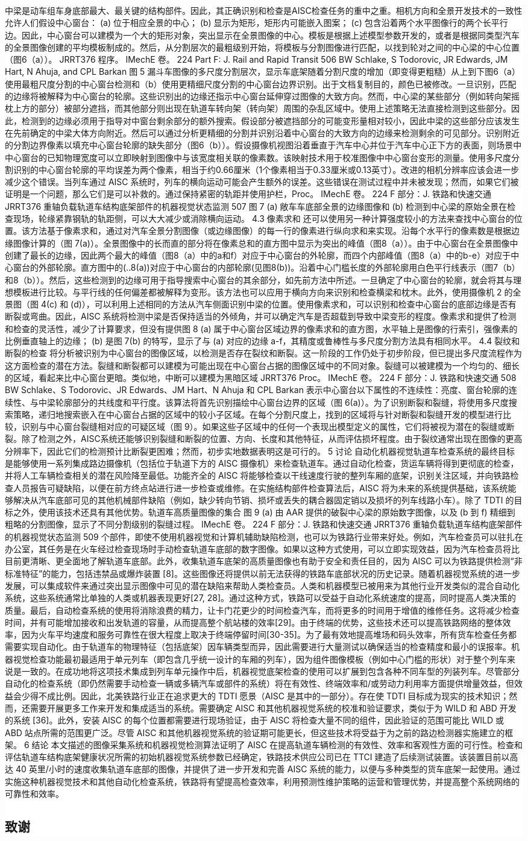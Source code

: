 中梁是动车组车身底部最大、最关键的结构部件。因此，其正确识别和检查是AISC检查任务的重中之重。相机方向和全景开发技术的一致性允许人们假设中心窗台： (a) 位于相应全景的中心； (b) 显示为矩形，矩形内可能嵌入图案； (c) 包含沿着两个水平图像行的两个长平行边。因此，中心窗台可以建模为一个大的矩形对象，突出显示在全景图像的中心。模板是根据上述模型参数开发的，或者是根据同类型汽车的全景图像创建的平均模板制成的。然后，从分割层次的最粗级别开始，将模板与分割图像进行匹配，以找到轮对之间的中心梁的中心位置（图6（a））。 JRRT376 程序。 IMechE 卷。 224 Part F: J. Rail and Rapid Transit 506 BW Schlake, S Todorovic, JR Edwards, JM Hart, N Ahuja, and CPL Barkan 图 5 漏斗车图像的多尺度分割层次，显示车底架随着分割尺度的增加（即变得更粗糙）从上到下图6（a）使用最粗尺度分割的中心窗台检测和（b）使用更精细尺度分割的中心窗台边界识别。出于文档复制目的，颜色已被修改。一旦识别，匹配的边缘将被解释为中心窗台的轮廓。这些识别出的边缘还指示中心窗台延伸穿过图像的大致方向。然而，中心梁的某些部分（例如转向架摇枕上方的部分）被部分遮挡，而其他部分则出现在轨道车转向架（转向架）周围的杂乱区域中。使用上述策略无法直接检测到这些部分。因此，检测到的边缘必须用于指导对中窗台剩余部分的额外搜索。假设部分被遮挡部分的可能变形量相对较小，因此中梁的这些部分应该发生在先前确定的中梁大体方向附近。然后可以通过分析更精细的分割并识别沿着中心窗台的大致方向的边缘来检测剩余的可见部分。识别附近的分割边界像素以填充中心窗台轮廓的缺失部分（图6（b））。假设摄像机视图沿着垂直于汽车中心并位于汽车中心正下方的表面，则场景中中心窗台的已知物理宽度可以立即映射到图像中与该宽度相关联的像素数。该映射技术用于校准图像中中心窗台变形的测量。使用多尺度分割识别的中心窗台轮廓的平均误差为两个像素，相当于约0.66厘米（1个像素相当于0.33厘米或0.13英寸）。改进的相机分辨率应该会进一步减少这个错误。当列车通过 AISC 系统时，列车的横向运动可能会产生额外的误差。这些错误在测试过程中并未被发现；然而，如果它们被证明是一个问题，那么它们是可以补救的。通过保持紧密的轨距并使用护栏，Proc。 IMechE 卷。 224 F 部分：J. 铁路和快速交通 JRRT376 重轴负载轨道车结构底架部件的机器视觉状态监测 507 图 7 (a) 敞车车底部全景的边缘图像和 (b) 检测到中心梁的原始全景在检查现场，轮缘紧靠钢轨的轨距侧，可以大大减少或消除横向运动。 4.3 像素求和 还可以使用另一种计算强度较小的方法来查找中心窗台的位置。该方法基于像素求和，通过对汽车全景分割图像（或边缘图像）的每一行的像素进行纵向求和来实现。沿每个水平行的像素数是根据边缘图像计算的（图 7(a)）。全景图像中的长而直的部分将在像素总和的直方图中显示为突出的峰值（图8（a））。由于中心窗台在全景图像中创建了最长的边缘，因此两个最大的峰值（图8（a）中的a和f）对应于中心窗台的外轮廓，而四个内部峰值（图8（a）中的b-e）对应于中心窗台的外部轮廓。直方图中的(..8(a))对应于中心窗台的内部轮廓(见图8(b))。沿着中心门槛长度的外部轮廓用白色平行线表示（图7（b）和8（b））。然后，这些检测到的边缘可用于指导搜索中心窗台的其余部分，如先前方法中所述。一旦确定了中心窗台的轮廓，就会将其与理想模板进行比较。与平行线的任何偏差都被解释为变形。该方法也可以应用于横向方向来识别和检查横梁和枕木。此外，使用摄像机 2 的全景图（图 4(c) 和 (d)），可以利用上述相同的方法从汽车侧面识别中梁的位置。使用像素求和，可以识别和检查中心窗台的底部边缘是否有断裂或弯曲。因此，AISC 系统将检测中梁是否保持适当的外倾角，并可以确定汽车是否超载到导致中梁变形的程度。像素求和提供了检测和检查的灵活性，减少了计算要求，但没有提供图 8 (a) 属于中心窗台区域边界的像素求和的直方图，水平轴上是图像的行索引，强像素的比例垂直轴上的边缘； (b) 是图 7(b) 的特写，显示了与 (a) 对应的边缘 a-f，其精度或鲁棒性与多尺度分割方法具有相同水平。 4.4 裂纹和断裂的检查 将分析被识别为中心窗台的图像区域，以检测是否存在裂纹和断裂。这一阶段的工作仍处于初步阶段，但已提出多尺度流程作为这方面检查的潜在方法。裂缝和断裂都可以建模为可能出现在中心窗台占据的图像区域中的不同对象。裂缝可以被建模为一个均匀的、细长的区域，看起来比中心窗台更暗。类似地，中断可以建模为黑暗区域 JRRT376 Proc。 IMechE 卷。 224 F 部分：J. 铁路和快速交通 508 BW Schlake、S Todorovic、JR Edwards、JM Hart、N Ahuja 和 CPL Barkan 表示中心窗台以下属性的不连续性：亮度、窗台轮廓的连续性、与中梁轮廓部分的共线度和平行度。该算法将首先识别描绘中心窗台边界的区域（图 6(a)）。为了识别断裂和裂缝，将使用多尺度搜索策略，递归地搜索嵌入在中心窗台占据的区域中的较小子区域。在每个分割尺度上，找到的区域将与针对断裂和裂缝开发的模型进行比较，识别与中心窗台裂缝相对应的可疑区域（图 9）。如果这些子区域中的任何一个表现出模型定义的属性，它们将被视为潜在的裂缝或断裂。除了检测之外，AISC系统还能够识别裂缝和断裂的位置、方向、长度和其他特征，从而评估损坏程度。由于裂纹通常出现在图像的更高分辨率下，因此它们的检测预计比断裂更困难；然而，初步实地数据表明这是可行的。 5 讨论 自动化机器视觉轨道车检查系统的最终目标是能够使用一系列集成路边摄像机（包括位于轨道下方的 AISC 摄像机）来检查轨道车。通过自动化检查，货运车辆将得到更彻底的检查，并将人工车辆检查相关的潜在风险降至最低。功能齐全的 AISC 将能够检查以干线速度行驶的整列车厢的底架，识别关注区域，并向铁路检查人员报告可疑缺陷，以便在前方终点站进行进一步检查或维修。在实施结构部件检查算法后，AISC 将为未来的系统提供基础，该系统能够解决从汽车底部可见的其他机械部件缺陷（例如，缺少转向节销、损坏或丢失的耦合器固定销以及损坏的列车线路小车）。除了 TDTI 的目标之外，使用该技术还具有其他优势。轨道车高质量图像的集合 图 9 (a) 由 AAR 提供的破裂中心梁的原始数字图像，以及 (b 到 f) 精细到粗略的分割图像，显示了不同分割级别的裂缝过程。 IMechE 卷。 224 F 部分：J. 铁路和快速交通 JRRT376 重轴负载轨道车结构底架部件的机器视觉状态监测 509 个部件，即使不使用机器视觉和计算机辅助缺陷检测，也可以为铁路行业带来好处。例如，汽车检查员可以驻扎在办公室，其任务是在火车经过检查现场时手动检查轨道车底部的数字图像。如果以这种方式使用，可以立即实现效益，因为汽车检查员将比目前更清晰、更全面地了解轨道车底部。此外，收集轨道车底架的高质量图像也有助于安全和责任目的，因为 AISC 可以为铁路提供检测“非标准特征”的能力，包括违禁品或爆炸装置 [8]。这些图像还将提供以前无法获得的铁路车底部状况的历史记录。随着机器视觉系统的进一步发展，可以集成软件来通过突出显示图像中可见的潜在缺陷来帮助人类检查员。人类和机器模型已被用来为其他行业开发类似的混合自动化系统，这些系统通常比单独的人类或机器表现更好[27, 28]。通过这种方式，铁路可以受益于自动化系统速度的提高，同时提高人类决策的质量。最后，自动检查系统的使用将消除浪费的精力，让卡门花更少的时间检查汽车，而将更多的时间用于增值的维修任务。这将减少检查时间，并有可能增加接收和出发轨道的容量，从而提高整个航站楼的效率[29]。由于终端的优势，这些技术还可以提高铁路网络的整体效率，因为火车平均速度和服务可靠性在很大程度上取决于终端停留时间[30-35]。为了最有效地提高堆场和码头效率，所有货车检查任务都需要实现自动化。由于轨道车的物理特征（包括底架）因车辆类型而异，因此需要进行大量测试以确保适当的检查精度和最小的误报率。机器视觉检查功能最初最适用于单元列车（即包含几乎统一设计的车厢的列车），因为组件图像模板（例如中心门槛的形状）对于整个列车来说是一致的。在成功地将这项技术集成到列车单元操作中后，机器视觉底架检查的使用可以扩展到包含各种不同车型的列装列车。尽管部分自动化的检查系统（即仍然需要手动检查一辆或多辆汽车或部件的系统）将在有效性、终端效率和/或劳动力利用率方面提供增量效益，但效益会少得不成比例。因此，北美铁路行业正在追求更大的 TDTI 愿景（AISC 是其中的一部分）。存在使 TDTI 目标成为现实的技术知识；然而，还需要开展更多工作来开发和集成适当的系统。需要确定 AISC 和其他机器视觉系统的校准和验证要求，类似于为 WILD 和 ABD 开发的系统 [36]。此外，安装 AISC 的每个位置都需要进行现场验证，由于 AISC 将检查大量不同的组件，因此验证的范围可能比 WILD 或 ABD 站点所需的范围更广泛。尽管 AISC 和其他机器视觉系统的验证期可能更长，但这些技术将受益于为之前的路边检测器实施建立的框架。 6 结论 本文描述的图像采集系统和机器视觉检测算法证明了 AISC 在提高轨道车辆检测的有效性、效率和客观性方面的可行性。检查和评估轨道车结构底架健康状况所需的初始机器视觉系统参数已经确定，铁路技术供应公司已在 TTCI 建造了后续测试装置。该装置目前以高达 40 英里/小时的速度收集轨道车底部的图像，并提供了进一步开发和完善 AISC 系统的能力，以便与多种类型的货车底架一起使用。通过实施这种机器视觉技术和其他自动化检查系统，铁路将有望提高检查效率，利用预测性维护策略的运营和管理优势，并提高整个系统网络的可靠性和效率。

## 致谢 
